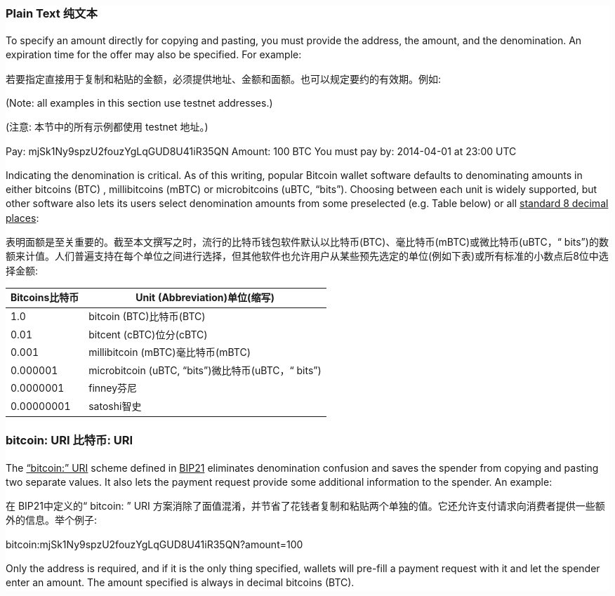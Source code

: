 ### Plain Text 纯文本[](https://developer.bitcoin.org/devguide/payment_processing.html#plain-text "Permalink to this headline")

To specify an amount directly for copying and pasting, you must provide the address, the amount, and the denomination. An expiration time for the offer may also be specified. For example:

若要指定直接用于复制和粘贴的金额，必须提供地址、金额和面额。也可以规定要约的有效期。例如:

(Note: all examples in this section use testnet addresses.)

(注意: 本节中的所有示例都使用 testnet 地址。)

Pay: mjSk1Ny9spzU2fouzYgLqGUD8U41iR35QN
Amount: 100 BTC
You must pay by: 2014-04-01 at 23:00 UTC

Indicating the denomination is critical. As of this writing, popular Bitcoin wallet software defaults to denominating amounts in either bitcoins (BTC) , millibitcoins (mBTC) or microbitcoins (uBTC, “bits”). Choosing between each unit is widely supported, but other software also lets its users select denomination amounts from some preselected (e.g. Table below) or all [standard 8 decimal places](https://en.bitcoin.it/wiki/Units):

表明面额是至关重要的。截至本文撰写之时，流行的比特币钱包软件默认以比特币(BTC)、毫比特币(mBTC)或微比特币(uBTC，“ bits”)的数额来计值。人们普遍支持在每个单位之间进行选择，但其他软件也允许用户从某些预先选定的单位(例如下表)或所有标准的小数点后8位中选择金额:

| Bitcoins比特币 | Unit (Abbreviation)单位(缩写)                     |
| ----------- | --------------------------------------------- |
| 1.0         | bitcoin (BTC)比特币(BTC)                         |
| 0.01        | bitcent (cBTC)位分(cBTC)                        |
| 0.001       | millibitcoin (mBTC)毫比特币(mBTC)                 |
| 0.000001    | microbitcoin (uBTC, “bits”)微比特币(uBTC，“ bits”) |
| 0.0000001   | finney芬尼                                      |
| 0.00000001  | satoshi智史                                     |

### bitcoin: URI 比特币: URI[](https://developer.bitcoin.org/devguide/payment_processing.html#bitcoin-uri "Permalink to this headline")

The [“bitcoin:” URI](https://developer.bitcoin.org/terms.html#term-bitcoin-uri) scheme defined in [BIP21](https://github.com/bitcoin/bips/blob/master/bip-0021.mediawiki) eliminates denomination confusion and saves the spender from copying and pasting two separate values. It also lets the payment request provide some additional information to the spender. An example:

在 BIP21中定义的“ bitcoin: ” URI 方案消除了面值混淆，并节省了花钱者复制和粘贴两个单独的值。它还允许支付请求向消费者提供一些额外的信息。举个例子:

bitcoin:mjSk1Ny9spzU2fouzYgLqGUD8U41iR35QN?amount=100

Only the address is required, and if it is the only thing specified, wallets will pre-fill a payment request with it and let the spender enter an amount. The amount specified is always in decimal bitcoins (BTC).

